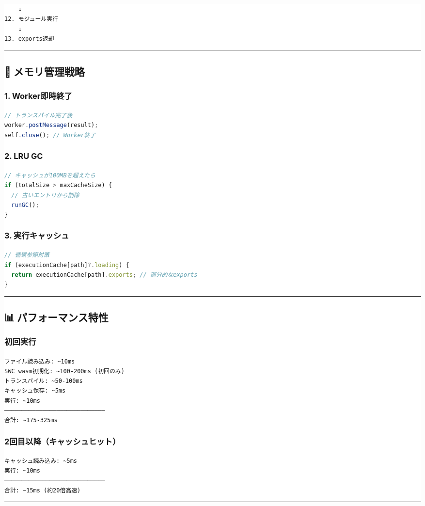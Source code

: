 ```
    ↓
12. モジュール実行
    ↓
13. exports返却
```

---

## 🎯 メモリ管理戦略

### 1. Worker即時終了
```typescript
// トランスパイル完了後
worker.postMessage(result);
self.close(); // Worker終了
```

### 2. LRU GC
```typescript
// キャッシュが100MBを超えたら
if (totalSize > maxCacheSize) {
  // 古いエントリから削除
  runGC();
}
```

### 3. 実行キャッシュ
```typescript
// 循環参照対策
if (executionCache[path]?.loading) {
  return executionCache[path].exports; // 部分的なexports
}
```

---

## 📊 パフォーマンス特性

### 初回実行
```
ファイル読み込み: ~10ms
SWC wasm初期化: ~100-200ms (初回のみ)
トランスパイル: ~50-100ms
キャッシュ保存: ~5ms
実行: ~10ms
─────────────────────────────
合計: ~175-325ms
```

### 2回目以降（キャッシュヒット）
```
キャッシュ読み込み: ~5ms
実行: ~10ms
─────────────────────────────
合計: ~15ms (約20倍高速)
```

---